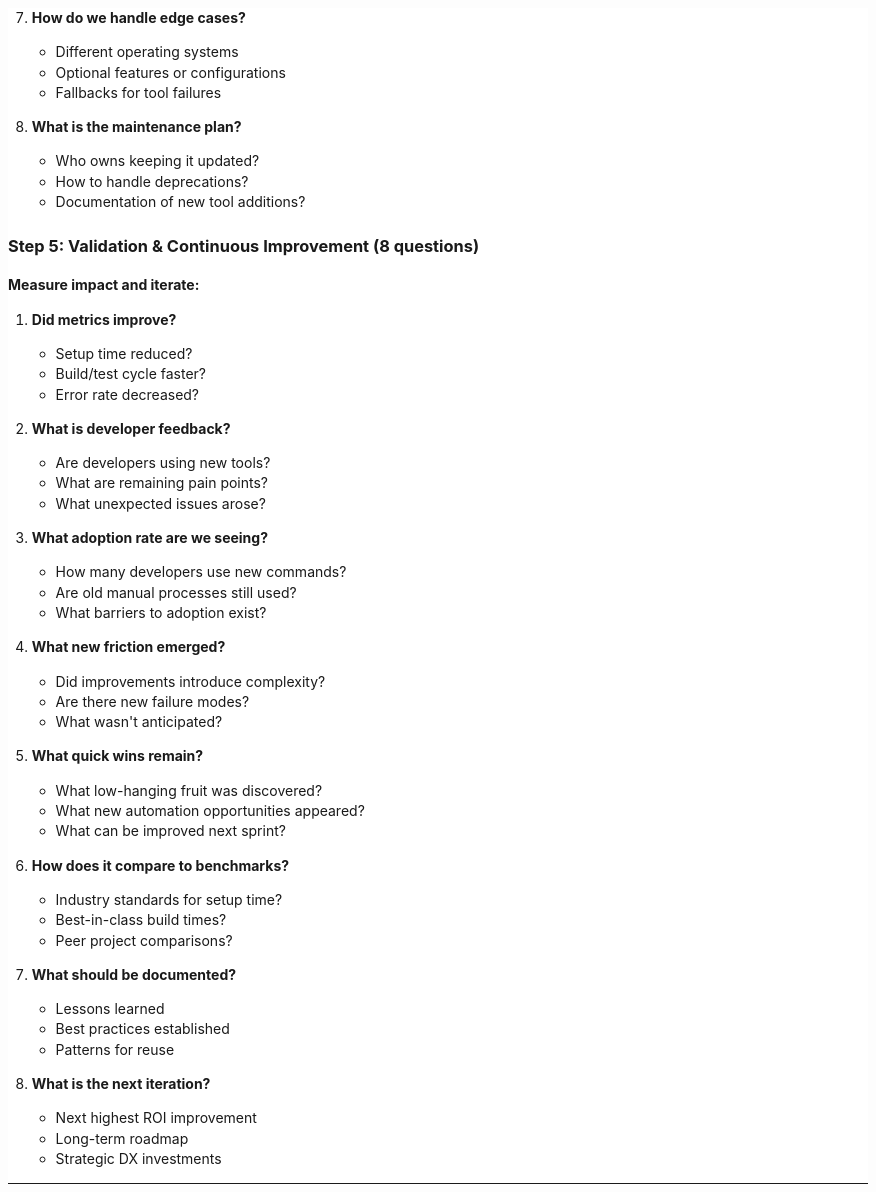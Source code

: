 7. **How do we handle edge cases?**
   - Different operating systems
   - Optional features or configurations
   - Fallbacks for tool failures

8. **What is the maintenance plan?**
   - Who owns keeping it updated?
   - How to handle deprecations?
   - Documentation of new tool additions?

### Step 5: Validation & Continuous Improvement (8 questions)

**Measure impact and iterate:**

1. **Did metrics improve?**
   - Setup time reduced?
   - Build/test cycle faster?
   - Error rate decreased?

2. **What is developer feedback?**
   - Are developers using new tools?
   - What are remaining pain points?
   - What unexpected issues arose?

3. **What adoption rate are we seeing?**
   - How many developers use new commands?
   - Are old manual processes still used?
   - What barriers to adoption exist?

4. **What new friction emerged?**
   - Did improvements introduce complexity?
   - Are there new failure modes?
   - What wasn't anticipated?

5. **What quick wins remain?**
   - What low-hanging fruit was discovered?
   - What new automation opportunities appeared?
   - What can be improved next sprint?

6. **How does it compare to benchmarks?**
   - Industry standards for setup time?
   - Best-in-class build times?
   - Peer project comparisons?

7. **What should be documented?**
   - Lessons learned
   - Best practices established
   - Patterns for reuse

8. **What is the next iteration?**
   - Next highest ROI improvement
   - Long-term roadmap
   - Strategic DX investments

---
